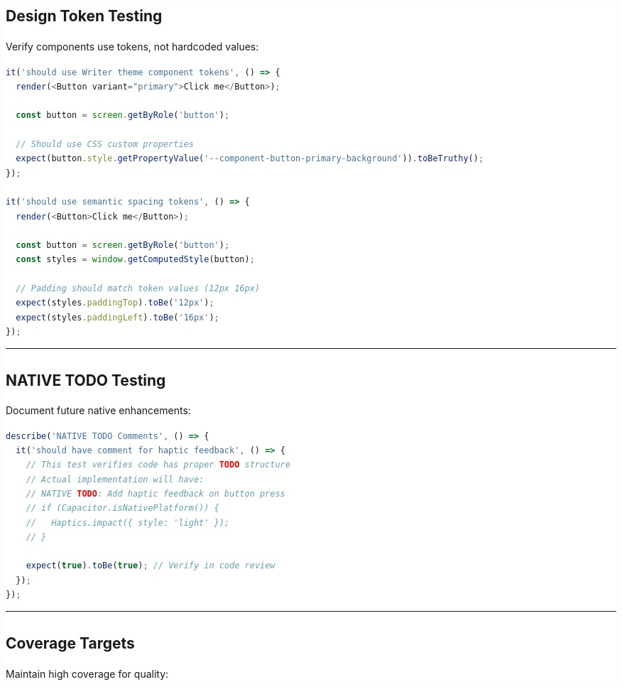 ## Design Token Testing

Verify components use tokens, not hardcoded values:

```typescript
it('should use Writer theme component tokens', () => {
  render(<Button variant="primary">Click me</Button>);

  const button = screen.getByRole('button');

  // Should use CSS custom properties
  expect(button.style.getPropertyValue('--component-button-primary-background')).toBeTruthy();
});

it('should use semantic spacing tokens', () => {
  render(<Button>Click me</Button>);

  const button = screen.getByRole('button');
  const styles = window.getComputedStyle(button);

  // Padding should match token values (12px 16px)
  expect(styles.paddingTop).toBe('12px');
  expect(styles.paddingLeft).toBe('16px');
});
```

---

## NATIVE TODO Testing

Document future native enhancements:

```typescript
describe('NATIVE TODO Comments', () => {
  it('should have comment for haptic feedback', () => {
    // This test verifies code has proper TODO structure
    // Actual implementation will have:
    // NATIVE TODO: Add haptic feedback on button press
    // if (Capacitor.isNativePlatform()) {
    //   Haptics.impact({ style: 'light' });
    // }

    expect(true).toBe(true); // Verify in code review
  });
});
```

---

## Coverage Targets

Maintain high coverage for quality:
